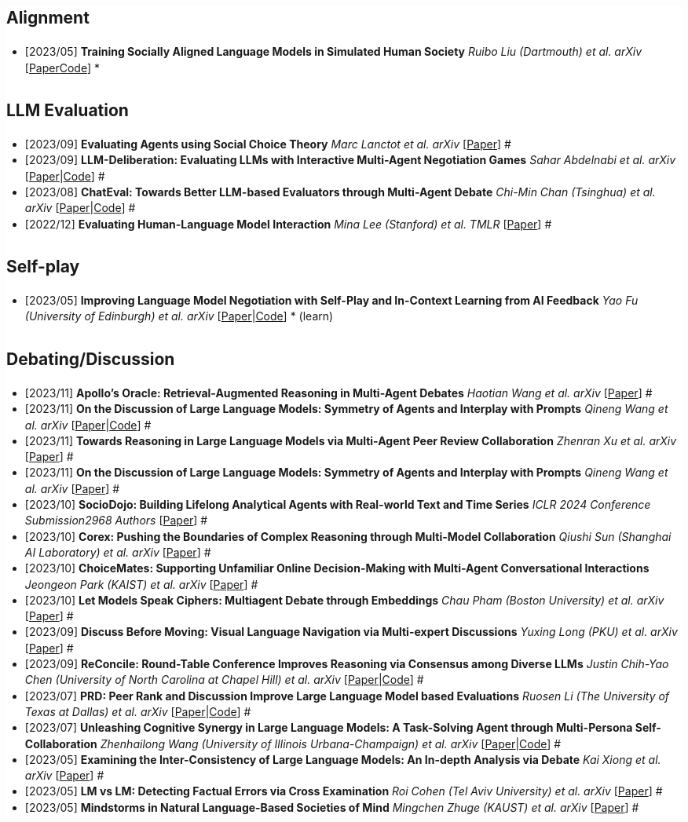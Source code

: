 ## Alignment
- [2023/05] **Training Socially Aligned Language Models in Simulated Human Society** *Ruibo Liu (Dartmouth) et al. arXiv* [[Paper](https://github.com/agi-templar/Stable-Alignment)[Code](https://github.com/agi-templar/Stable-Alignment)] *

## LLM Evaluation
- [2023/09] **Evaluating Agents using Social Choice Theory** *Marc Lanctot et al. arXiv* [[Paper](https://arxiv.org/abs/2312.03121)] #
- [2023/09] **LLM-Deliberation: Evaluating LLMs with Interactive Multi-Agent Negotiation Games** *Sahar Abdelnabi et al. arXiv* [[Paper](https://arxiv.org/abs/2309.17234)|[Code](https://github.com/s-abdelnabi/llm-deliberation)] #
- [2023/08] **ChatEval: Towards Better LLM-based Evaluators through Multi-Agent Debate** *Chi-Min Chan (Tsinghua) et al. arXiv* [[Paper](https://arxiv.org/abs/2308.07201)|[Code](https://github.com/thunlp/ChatEval)] #
- [2022/12] **Evaluating Human-Language Model Interaction** *Mina Lee (Stanford) et al. TMLR* [[Paper](https://arxiv.org/abs/2212.09746)] #

## Self-play
- [2023/05] **Improving Language Model Negotiation with Self-Play and In-Context Learning from AI Feedback** *Yao Fu (University of Edinburgh) et al. arXiv* [[Paper](https://arxiv.org/abs/2305.10142)|[Code](https://github.com/FranxYao/GPT-Bargaining)] * (learn)

## Debating/Discussion
- [2023/11] **Apollo’s Oracle: Retrieval-Augmented Reasoning in Multi-Agent Debates** *Haotian Wang et al. arXiv* [[Paper](https://arxiv.org/abs/2312.04854)] #
- [2023/11] **On the Discussion of Large Language Models: Symmetry of Agents and Interplay with Prompts** *Qineng Wang et al. arXiv* [[Paper](https://arxiv.org/abs/2311.07076)|[Code](https://github.com/FutureForMe/MADRA)] #
- [2023/11] **Towards Reasoning in Large Language Models via Multi-Agent Peer Review Collaboration** *Zhenran Xu et al. arXiv* [[Paper](https://arxiv.org/abs/2311.08152)] #
- [2023/11] **On the Discussion of Large Language Models: Symmetry of Agents and Interplay with Prompts** *Qineng Wang et al. arXiv* [[Paper](https://arxiv.org/abs/2311.07076)] #
- [2023/10] **SocioDojo: Building Lifelong Analytical Agents with Real-world Text and Time Series** *ICLR 2024 Conference Submission2968 Authors* [[Paper](https://openreview.net/forum?id=s9z0HzWJJp)] #
- [2023/10] **Corex: Pushing the Boundaries of Complex Reasoning through Multi-Model Collaboration** *Qiushi Sun (Shanghai AI Laboratory) et al. arXiv* [[Paper](https://arxiv.org/abs/2310.00280)] #
- [2023/10] **ChoiceMates: Supporting Unfamiliar Online Decision-Making with Multi-Agent Conversational Interactions** *Jeongeon Park (KAIST) et al. arXiv* [[Paper](https://arxiv.org/abs/2310.01331)] #
- [2023/10] **Let Models Speak Ciphers: Multiagent Debate through Embeddings** *Chau Pham (Boston University) et al. arXiv* [[Paper](https://arxiv.org/abs/2310.06272)] #
- [2023/09] **Discuss Before Moving: Visual Language Navigation via Multi-expert Discussions** *Yuxing Long (PKU) et al. arXiv* [[Paper](https://arxiv.org/abs/2309.11382)] #
- [2023/09] **ReConcile: Round-Table Conference Improves Reasoning via Consensus among Diverse LLMs** *Justin Chih-Yao Chen (University of North Carolina at Chapel Hill) et al. arXiv* [[Paper](https://arxiv.org/abs/2309.13007)|[Code](https://github.com/dinobby/ReConcile)] #
- [2023/07] **PRD: Peer Rank and Discussion Improve Large Language Model based Evaluations** *Ruosen Li (The University of Texas at Dallas) et al. arXiv* [[Paper](https://arxiv.org/abs/2307.02762)|[Code](https://github.com/bcdnlp/PRD)] #
- [2023/07] **Unleashing Cognitive Synergy in Large Language Models: A Task-Solving Agent through Multi-Persona Self-Collaboration** *Zhenhailong Wang (University of Illinois Urbana-Champaign) et al. arXiv* [[Paper](https://arxiv.org/abs/2307.05300)|[Code](https://github.com/MikeWangWZHL/Solo-Performance-Prompting)] #
- [2023/05] **Examining the Inter-Consistency of Large Language Models: An In-depth Analysis via Debate** *Kai Xiong et al. arXiv* [[Paper](https://arxiv.org/abs/2305.11595)] #
- [2023/05] **LM vs LM: Detecting Factual Errors via Cross Examination** *Roi Cohen (Tel Aviv University) et al. arXiv* [[Paper](https://arxiv.org/abs/2305.13281)] #
- [2023/05] **Mindstorms in Natural Language-Based Societies of Mind** *Mingchen Zhuge (KAUST) et al. arXiv* [[Paper](https://arxiv.org/abs/2305.17066)] #